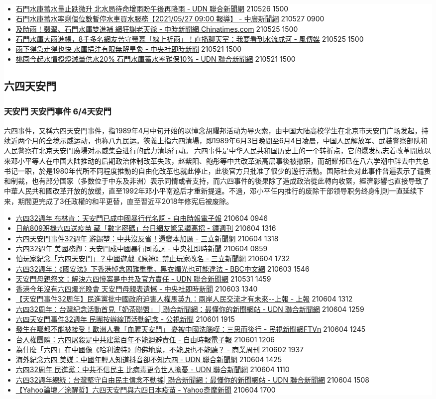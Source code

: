 - [石門水庫蓄水量止跌微升 北水局待命增雨盼午後再降雨 - UDN 聯合新聞網](https://udn.com/news/story/7266/5486300 "石門水庫蓄水量止跌微升 北水局待命增雨盼午後再降雨 - UDN 聯合新聞網") 210526 1500
- [石門水庫蓄水率剩個位數暫停水車買水服務【2021/05/27 09:00 報導】 - 中廣新聞網](https://www.bcc.com.tw/newsView.6243845 "石門水庫蓄水率剩個位數暫停水車買水服務【2021/05/27 09:00 報導】 - 中廣新聞網") 210527 0900
- [及時雨！翡翠、石門水庫雙進補 網狂謝老天爺 - 中時新聞網 Chinatimes.com](https://www.chinatimes.com/realtimenews/20210525000837-260405 "及時雨！翡翠、石門水庫雙進補 網狂謝老天爺 - 中時新聞網 Chinatimes.com") 210525 1500
- [石門水庫大雨進帳，8千多名網友苦守螢幕「線上祈雨」！直播聊天室：我要看到水流成河 - 風傳媒](https://www.storm.mg/lifestyle/3702561 "石門水庫大雨進帳，8千多名網友苦守螢幕「線上祈雨」！直播聊天室：我要看到水流成河 - 風傳媒") 210525 1500
- [雨下得急走得也快 水庫挹注有限無解旱象 - 中央社即時新聞](https://www.cna.com.tw/news/firstnews/202105210345.aspx "雨下得急走得也快 水庫挹注有限無解旱象 - 中央社即時新聞") 210521 1500
- [桃園今起水情橙燈減量供水20% 石門水庫蓄水率難保10% - UDN 聯合新聞網](https://udn.com/news/story/7324/5474588 "桃園今起水情橙燈減量供水20% 石門水庫蓄水率難保10% - UDN 聯合新聞網") 210521 1500

## 六四天安門

### 天安門 天安門事件 6/4天安門

六四事件，又稱六四天安門事件，指1989年4月中旬开始的以悼念胡耀邦活动为导火索，由中国大陆高校学生在北京市天安门广场发起，持续近两个月的全境示威运动，也称八九民运。狹義上指六四清場，即1989年6月3日晚間至6月4日凌晨，中国人民解放军、武装警察部队和人民警察在北京天安門廣場对示威集会进行的武力清场行动。
六四事件是中华人民共和国历史上的一个转折点，它的爆发标志着改革開放以來邓小平等人在中国大陆推动的后期政治体制改革失败，赵紫阳、鲍彤等中共改革派高层事後被撤职，而胡耀邦已在八六学潮中辞去中共总书记一职，於是1980年代所不同程度推動的自由化改革也就此停止，此後官方只批准了很少的遊行活動。国际社会对此事件普遍表示了谴责和制裁，也有部分国家（多数位于中东及非洲）表示同情或者支持，而六四事件的後果除了造成政治從此轉向收緊，經濟影響也直接导致了中華人民共和國改革开放的放缓，直至1992年邓小平南巡后才重新提速。不過，邓小平任内推行的废除干部领导职务终身制則一直延续下来，期間更完成了3任政權的和平更替，直至習近平2018年修宪后被废除。


- [六四32週年 布林肯：天安門已成中國暴行代名詞 - 自由時報電子報](https://news.ltn.com.tw/news/world/breakingnews/3557525 "六四32週年 布林肯：天安門已成中國暴行代名詞 - 自由時報電子報") 210604 0946
- [日航809班機六四送疫苗 藏「數字密碼」台日網友驚呆讚高招 - 鏡週刊](https://www.mirrormedia.mg/story/20210604edi027/ "日航809班機六四送疫苗 藏「數字密碼」台日網友驚呆讚高招 - 鏡週刊") 210604 1316
- [六四天安門事件32週年 游錫堃：中共沒反省！還變本加厲 - 三立新聞網](https://www.setn.com/News.aspx?NewsID=948946 "六四天安門事件32週年 游錫堃：中共沒反省！還變本加厲 - 三立新聞網") 210604 1318
- [六四32週年 美國務卿：天安門成中國暴行同義詞 - 中央社即時新聞](https://www.cna.com.tw/news/firstnews/202106040022.aspx "六四32週年 美國務卿：天安門成中國暴行同義詞 - 中央社即時新聞") 210604 0859
- [怕玩家紀念「六四天安門」？中國遊戲《原神》禁止玩家改名 - 三立新聞網](https://www.setn.com/News.aspx?NewsID=949170 "怕玩家紀念「六四天安門」？中國遊戲《原神》禁止玩家改名 - 三立新聞網") 210604 1732
- [六四32週年：《國安法》下香港悼念困難重重，黑衣燭光也可能違法 - BBC中文網](https://www.bbc.com/zhongwen/trad/chinese-news-57340104 "六四32週年：《國安法》下香港悼念困難重重，黑衣燭光也可能違法 - BBC中文網") 210603 1546
- [天安門母親祭文：解決六四慘案是中共及官方責任 - UDN 聯合新聞網](https://udn.com/news/story/7331/5498280 "天安門母親祭文：解決六四慘案是中共及官方責任 - UDN 聯合新聞網") 210531 1459
- [香港今年沒有六四燭光晚會 天安門母親表遺憾 - 中央社即時新聞](https://www.cna.com.tw/news/acn/202106030152.aspx "香港今年沒有六四燭光晚會 天安門母親表遺憾 - 中央社即時新聞") 210603 1340
- [【天安門事件32周年】民進黨批中國政府迫害人權馬英九：兩岸人民交流才有未來--上報 - 上報](https://www.upmedia.mg/news_info.php?SerialNo=115060 "【天安門事件32周年】民進黨批中國政府迫害人權馬英九：兩岸人民交流才有未來--上報 - 上報") 210604 1312
- [六四32周年：台灣紀念活動首見「奶茶聯盟」 | 聯合新聞網：最懂你的新聞網站 - UDN 聯合新聞網](https://udn.com/news/story/120529/5508723 "六四32周年：台灣紀念活動首見「奶茶聯盟」 | 聯合新聞網：最懂你的新聞網站 - UDN 聯合新聞網") 210604 1259
- [六四天安門事件32週年 民團按辦線頂活動紀念 - 公視新聞](https://news.pts.org.tw/article/528813 "六四天安門事件32週年 民團按辦線頂活動紀念 - 公視新聞") 210601 1915
- [發生在哪都不能被接受！歐洲人看「血腥天安門」 憂被中國洗腦嘆：三思而後行 - 民視新聞網FTVn](https://www.ftvnews.com.tw/news/detail/2021604W0076 "發生在哪都不能被接受！歐洲人看「血腥天安門」 憂被中國洗腦嘆：三思而後行 - 民視新聞網FTVn") 210604 1245
- [台人權團體：六四屠殺是中共建黨百年不能迴避責任 - 自由時報電子報](https://news.ltn.com.tw/news/politics/breakingnews/3553549 "台人權團體：六四屠殺是中共建黨百年不能迴避責任 - 自由時報電子報") 210601 1206
- [為什麼「六四」在中國像《哈利波特》的佛地魔，不能說也不能聽？ - 商業周刊](https://www.businessweekly.com.tw/international/blog/3006678 "為什麼「六四」在中國像《哈利波特》的佛地魔，不能說也不能聽？ - 商業周刊") 210602 1937
- [海外紀念六四 美媒：中國年輕人知道抖音卻不知六四 - UDN 聯合新聞網](https://udn.com/news/story/120529/5509081?from=udn-catebreaknews_ch2 "海外紀念六四 美媒：中國年輕人知道抖音卻不知六四 - UDN 聯合新聞網") 210604 1425
- [六四32周年 民進黨：中共不信民主 比病毒更令世人擔憂 - UDN 聯合新聞網](https://udn.com/news/story/120529/5508412 "六四32周年 民進黨：中共不信民主 比病毒更令世人擔憂 - UDN 聯合新聞網") 210604 1110
- [六四32週年總統：台灣堅守自由民主信念不動搖| 聯合新聞網：最懂你的新聞網站 - UDN 聯合新聞網](https://udn.com/news/story/120529/5509049?from=udn-ch1_breaknews-1-0-news "六四32週年總統：台灣堅守自由民主信念不動搖| 聯合新聞網：最懂你的新聞網站 - UDN 聯合新聞網") 210604 1508
- [【Yahoo論壇／涂醒哲】六四天安門與六四日本疫苗 - Yahoo奇摩新聞](https://tw.news.yahoo.com/%E3%80%90-yahoo%E8%AB%96%E5%A3%87%EF%BC%8F%E6%B6%82%E9%86%92%E5%93%B2%E3%80%91%E5%85%AD%E5%9B%9B%E5%A4%A9%E5%AE%89%E9%96%80%E8%88%87%E5%85%AD%E5%9B%9B%E6%97%A5%E6%9C%AC%E7%96%AB%E8%8B%97-090028684.html "【Yahoo論壇／涂醒哲】六四天安門與六四日本疫苗 - Yahoo奇摩新聞") 210604 1700